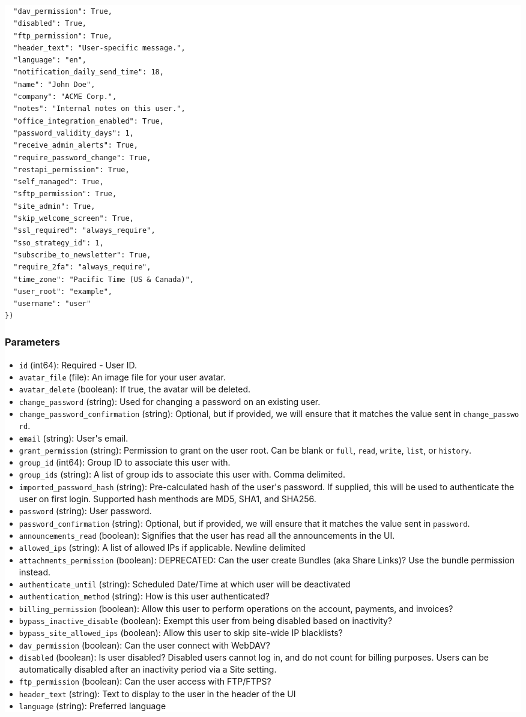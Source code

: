```
  "dav_permission": True,
  "disabled": True,
  "ftp_permission": True,
  "header_text": "User-specific message.",
  "language": "en",
  "notification_daily_send_time": 18,
  "name": "John Doe",
  "company": "ACME Corp.",
  "notes": "Internal notes on this user.",
  "office_integration_enabled": True,
  "password_validity_days": 1,
  "receive_admin_alerts": True,
  "require_password_change": True,
  "restapi_permission": True,
  "self_managed": True,
  "sftp_permission": True,
  "site_admin": True,
  "skip_welcome_screen": True,
  "ssl_required": "always_require",
  "sso_strategy_id": 1,
  "subscribe_to_newsletter": True,
  "require_2fa": "always_require",
  "time_zone": "Pacific Time (US & Canada)",
  "user_root": "example",
  "username": "user"
})
```

### Parameters

* `id` (int64): Required - User ID.
* `avatar_file` (file): An image file for your user avatar.
* `avatar_delete` (boolean): If true, the avatar will be deleted.
* `change_password` (string): Used for changing a password on an existing user.
* `change_password_confirmation` (string): Optional, but if provided, we will ensure that it matches the value sent in `change_password`.
* `email` (string): User's email.
* `grant_permission` (string): Permission to grant on the user root.  Can be blank or `full`, `read`, `write`, `list`, or `history`.
* `group_id` (int64): Group ID to associate this user with.
* `group_ids` (string): A list of group ids to associate this user with.  Comma delimited.
* `imported_password_hash` (string): Pre-calculated hash of the user's password. If supplied, this will be used to authenticate the user on first login. Supported hash menthods are MD5, SHA1, and SHA256.
* `password` (string): User password.
* `password_confirmation` (string): Optional, but if provided, we will ensure that it matches the value sent in `password`.
* `announcements_read` (boolean): Signifies that the user has read all the announcements in the UI.
* `allowed_ips` (string): A list of allowed IPs if applicable.  Newline delimited
* `attachments_permission` (boolean): DEPRECATED: Can the user create Bundles (aka Share Links)? Use the bundle permission instead.
* `authenticate_until` (string): Scheduled Date/Time at which user will be deactivated
* `authentication_method` (string): How is this user authenticated?
* `billing_permission` (boolean): Allow this user to perform operations on the account, payments, and invoices?
* `bypass_inactive_disable` (boolean): Exempt this user from being disabled based on inactivity?
* `bypass_site_allowed_ips` (boolean): Allow this user to skip site-wide IP blacklists?
* `dav_permission` (boolean): Can the user connect with WebDAV?
* `disabled` (boolean): Is user disabled? Disabled users cannot log in, and do not count for billing purposes.  Users can be automatically disabled after an inactivity period via a Site setting.
* `ftp_permission` (boolean): Can the user access with FTP/FTPS?
* `header_text` (string): Text to display to the user in the header of the UI
* `language` (string): Preferred language